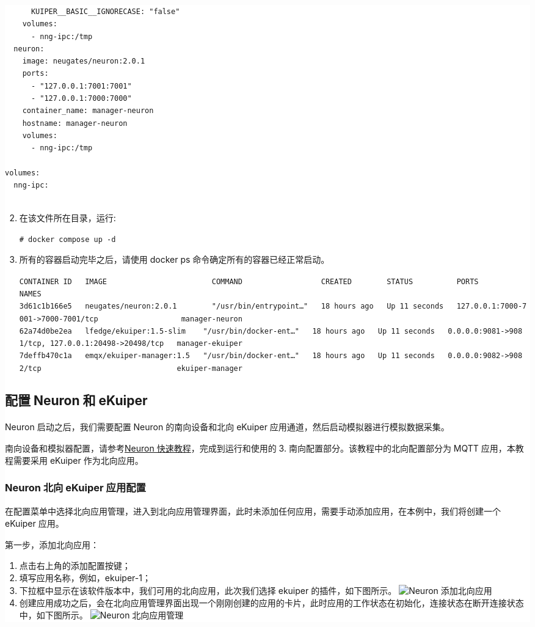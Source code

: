    ```
         KUIPER__BASIC__IGNORECASE: "false"
       volumes:
         - nng-ipc:/tmp
     neuron:
       image: neugates/neuron:2.0.1
       ports:
         - "127.0.0.1:7001:7001"
         - "127.0.0.1:7000:7000"
       container_name: manager-neuron
       hostname: manager-neuron
       volumes:
         - nng-ipc:/tmp
   
   volumes:
     nng-ipc:
    
   ```

2. 在该文件所在目录，运行:

   ```
   # docker compose up -d
   ```

3. 所有的容器启动完毕之后，请使用 docker ps 命令确定所有的容器已经正常启动。

   ```
   CONTAINER ID   IMAGE                        COMMAND                  CREATED        STATUS          PORTS                                                NAMES
   3d61c1b166e5   neugates/neuron:2.0.1        "/usr/bin/entrypoint…"   18 hours ago   Up 11 seconds   127.0.0.1:7000-7001->7000-7001/tcp                   manager-neuron
   62a74d0be2ea   lfedge/ekuiper:1.5-slim    "/usr/bin/docker-ent…"   18 hours ago   Up 11 seconds   0.0.0.0:9081->9081/tcp, 127.0.0.1:20498->20498/tcp   manager-ekuiper
   7deffb470c1a   emqx/ekuiper-manager:1.5   "/usr/bin/docker-ent…"   18 hours ago   Up 11 seconds   0.0.0.0:9082->9082/tcp                               ekuiper-manager
   ```

## 配置 Neuron 和 eKuiper

Neuron 启动之后，我们需要配置 Neuron 的南向设备和北向 eKuiper 应用通道，然后启动模拟器进行模拟数据采集。

南向设备和模拟器配置，请参考[Neuron 快速教程](https://neugates.io/docs/zh/latest/quick-start/hardware-specifications.html#资源准备)，完成到运行和使用的 3. 南向配置部分。该教程中的北向配置部分为 MQTT 应用，本教程需要采用 eKuiper 作为北向应用。

### Neuron 北向 eKuiper 应用配置

在配置菜单中选择北向应用管理，进入到北向应用管理界面，此时未添加任何应用，需要手动添加应用，在本例中，我们将创建一个 eKuiper 应用。

第一步，添加北向应用：

1. 点击右上角的添加配置按键；
2. 填写应用名称，例如，ekuiper-1；
3. 下拉框中显示在该软件版本中，我们可用的北向应用，此次我们选择 ekuiper 的插件，如下图所示。
      ![Neuron 添加北向应用](https://assets.emqx.com/images/9a4215d0c71347d9d35586fd1d48010d.png)
4. 创建应用成功之后，会在北向应用管理界面出现一个刚刚创建的应用的卡片，此时应用的工作状态在初始化，连接状态在断开连接状态中，如下图所示。
   ![Neuron 北向应用管理](https://assets.emqx.com/images/0518986aed040452882c695cafd957ae.png)
